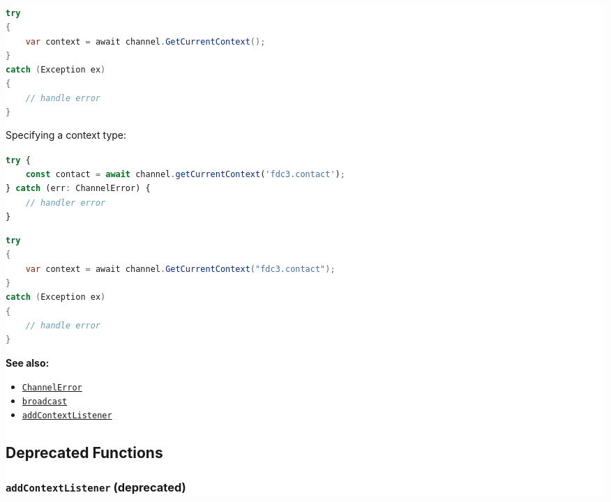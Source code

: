 </TabItem>
<TabItem value="dotnet" label=".NET">

```csharp
try
{
    var context = await channel.GetCurrentContext();
}
catch (Exception ex)
{
    // handle error
}
```

</TabItem>
</Tabs>

Specifying a context type:

<Tabs groupId="lang">
<TabItem value="ts" label="TypeScript/JavaScript">

```ts
try {
    const contact = await channel.getCurrentContext('fdc3.contact');
} catch (err: ChannelError) {
    // handler error
}
```

</TabItem>
<TabItem value="dotnet" label=".NET">

```csharp
try
{
    var context = await channel.GetCurrentContext("fdc3.contact");
}
catch (Exception ex)
{
    // handle error
}
```

</TabItem>
</Tabs>

**See also:**

- [`ChannelError`](Errors#channelerror)
- [`broadcast`](#broadcast)
- [`addContextListener`](#addcontextlistener)

## Deprecated Functions

### `addContextListener` (deprecated)
